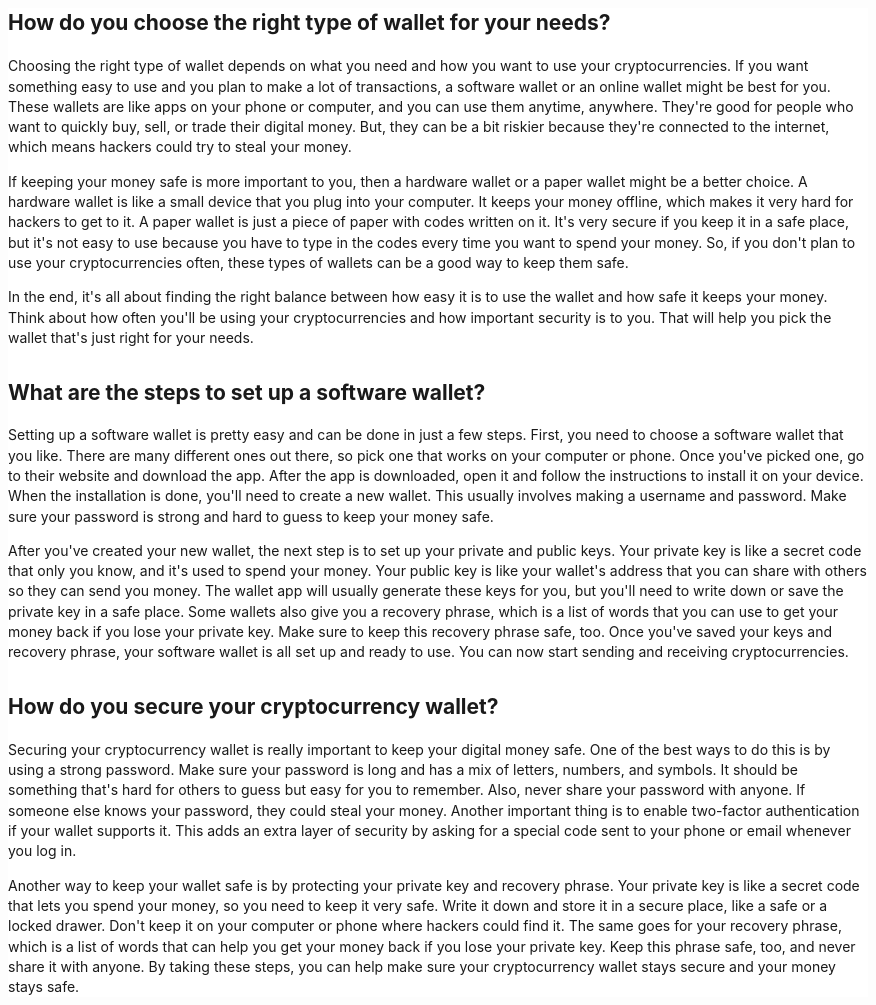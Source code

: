 ## How do you choose the right type of wallet for your needs?

Choosing the right type of wallet depends on what you need and how you want to use your cryptocurrencies. If you want something easy to use and you plan to make a lot of transactions, a software wallet or an online wallet might be best for you. These wallets are like apps on your phone or computer, and you can use them anytime, anywhere. They're good for people who want to quickly buy, sell, or trade their digital money. But, they can be a bit riskier because they're connected to the internet, which means hackers could try to steal your money.

If keeping your money safe is more important to you, then a hardware wallet or a paper wallet might be a better choice. A hardware wallet is like a small device that you plug into your computer. It keeps your money offline, which makes it very hard for hackers to get to it. A paper wallet is just a piece of paper with codes written on it. It's very secure if you keep it in a safe place, but it's not easy to use because you have to type in the codes every time you want to spend your money. So, if you don't plan to use your cryptocurrencies often, these types of wallets can be a good way to keep them safe.

In the end, it's all about finding the right balance between how easy it is to use the wallet and how safe it keeps your money. Think about how often you'll be using your cryptocurrencies and how important security is to you. That will help you pick the wallet that's just right for your needs.

## What are the steps to set up a software wallet?

Setting up a software wallet is pretty easy and can be done in just a few steps. First, you need to choose a software wallet that you like. There are many different ones out there, so pick one that works on your computer or phone. Once you've picked one, go to their website and download the app. After the app is downloaded, open it and follow the instructions to install it on your device. When the installation is done, you'll need to create a new wallet. This usually involves making a username and password. Make sure your password is strong and hard to guess to keep your money safe.

After you've created your new wallet, the next step is to set up your private and public keys. Your private key is like a secret code that only you know, and it's used to spend your money. Your public key is like your wallet's address that you can share with others so they can send you money. The wallet app will usually generate these keys for you, but you'll need to write down or save the private key in a safe place. Some wallets also give you a recovery phrase, which is a list of words that you can use to get your money back if you lose your private key. Make sure to keep this recovery phrase safe, too. Once you've saved your keys and recovery phrase, your software wallet is all set up and ready to use. You can now start sending and receiving cryptocurrencies.

## How do you secure your cryptocurrency wallet?

Securing your cryptocurrency wallet is really important to keep your digital money safe. One of the best ways to do this is by using a strong password. Make sure your password is long and has a mix of letters, numbers, and symbols. It should be something that's hard for others to guess but easy for you to remember. Also, never share your password with anyone. If someone else knows your password, they could steal your money. Another important thing is to enable two-factor authentication if your wallet supports it. This adds an extra layer of security by asking for a special code sent to your phone or email whenever you log in.

Another way to keep your wallet safe is by protecting your private key and recovery phrase. Your private key is like a secret code that lets you spend your money, so you need to keep it very safe. Write it down and store it in a secure place, like a safe or a locked drawer. Don't keep it on your computer or phone where hackers could find it. The same goes for your recovery phrase, which is a list of words that can help you get your money back if you lose your private key. Keep this phrase safe, too, and never share it with anyone. By taking these steps, you can help make sure your cryptocurrency wallet stays secure and your money stays safe.
